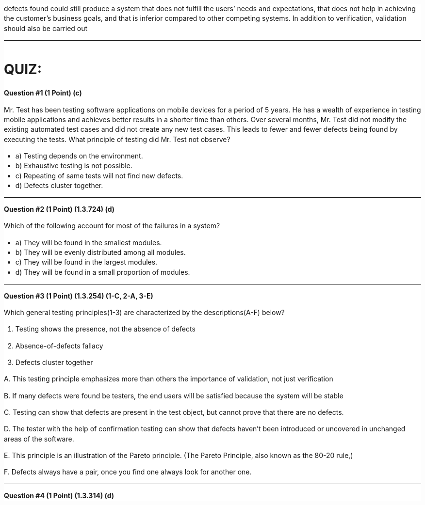 defects found could still produce a system that does not fulfill the users’ needs and expectations, that
does not help in achieving the customer’s business goals, and that is inferior compared to other
competing systems. In addition to verification, validation should also be carried out
****
# QUIZ:

**Question #1 (1 Point) (c)**

Mr. Test has been testing software applications on mobile devices for a period of 5 years. 
He has a wealth of experience in testing mobile applications and achieves better results in a shorter time than others. 
Over several months, Mr. Test did not modify the existing automated test cases and did not create any new test cases. 
This leads to fewer and fewer defects being found by executing the tests. What principle of testing did Mr. Test not observe?
- a) Testing depends on the environment.
- b) Exhaustive testing is not possible.
- c) Repeating of same tests will not find new defects.
- d) Defects cluster together.
****
**Question #2 (1 Point) (1.3.724) (d)**

Which of the following account for most of the failures in a system?
- a) They will be found in the smallest modules.
- b) They will be evenly distributed among all modules.
- c) They will be found in the largest modules.
- d) They will be found in a small proportion of modules.
****
**Question #3 (1 Point) (1.3.254) (1-C, 2-A, 3-E)**

Which general testing principles(1-3) are characterized by the descriptions(A-F) below?

1. Testing shows the presence, not the absence of defects

2. Absence-of-defects fallacy

3. Defects cluster together

A. This testing principle emphasizes more than others the importance of validation, not just verification

B. If many defects were found be testers, the end users will be satisfied because the system will be stable

C. Testing can show that defects are present in the test object, but cannot prove that there are no defects.

D. The tester with the help of confirmation testing can show that defects haven’t been introduced or uncovered in unchanged areas of the software.

E. This principle is an illustration of the Pareto principle. (The Pareto Principle, also known as the 80-20 rule,)

F. Defects always have a pair, once you find one always look for another one.
****
**Question #4 (1 Point) (1.3.314) (d)**
